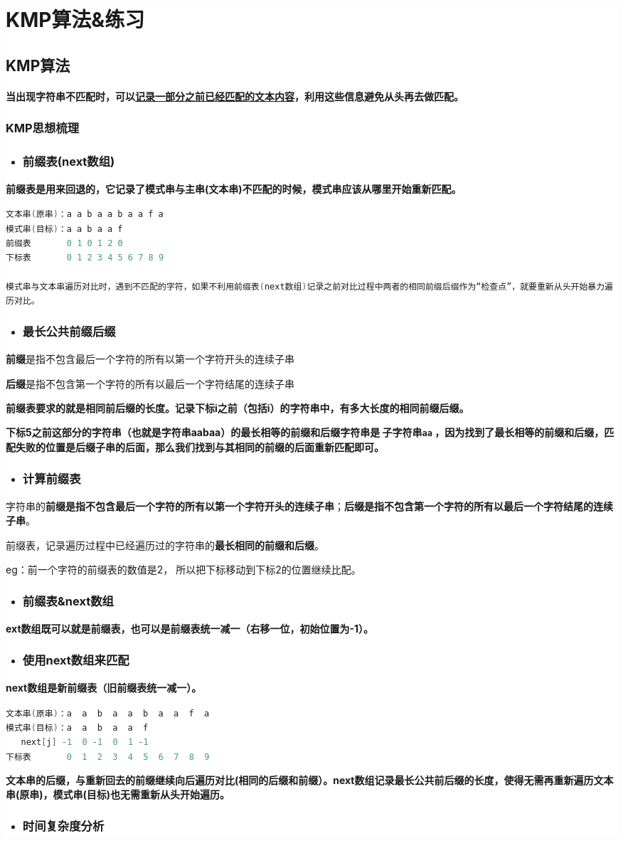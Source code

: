 # KMP算法&练习

## KMP算法

**当出现字符串不匹配时，可以<u>记录一部分之前已经匹配的文本内容</u>，利用这些信息避免从头再去做匹配。**

### KMP思想梳理

- ### 前缀表(next数组)

**前缀表是用来回退的，它记录了模式串与主串(文本串)不匹配的时候，模式串应该从哪里开始重新匹配。**

```c++
文本串(原串)：a a b a a b a a f a
模式串(目标)：a a b a a f
前缀表		  0 1 0 1 2 0 
下标表       0 1 2 3 4 5 6 7 8 9   	   
    
模式串与文本串遍历对比时，遇到不匹配的字符，如果不利用前缀表(next数组)记录之前对比过程中两者的相同前缀后缀作为“检查点”，就要重新从头开始暴力遍历对比。
```

- ### 最长公共前缀后缀

**前缀**是指不包含最后一个字符的所有以第一个字符开头的连续子串

**后缀**是指不包含第一个字符的所有以最后一个字符结尾的连续子串

**前缀表要求的就是相同前后缀的长度。记录下标i之前（包括i）的字符串中，有多大长度的相同前缀后缀。**

**下标5之前这部分的字符串（也就是字符串aabaa）的最长相等的前缀和后缀字符串是 子字符串`aa` ，因为找到了最长相等的前缀和后缀，匹配失败的位置是后缀子串的后面，那么我们找到与其相同的前缀的后面重新匹配即可。**

- ### 计算前缀表

字符串的**前缀是指不包含最后一个字符的所有以第一个字符开头的连续子串**；**后缀是指不包含第一个字符的所有以最后一个字符结尾的连续子串**。

前缀表，记录遍历过程中已经遍历过的字符串的**最长相同的前缀和后缀**。

eg：前一个字符的前缀表的数值是2， 所以把下标移动到下标2的位置继续比配。

- ### 前缀表&next数组

**ext数组既可以就是前缀表，也可以是前缀表统一减一（右移一位，初始位置为-1）。**

- ### 使用next数组来匹配

**next数组是新前缀表（旧前缀表统一减一）。**

```c++
文本串(原串)：a  a  b  a  a  b  a  a  f  a
模式串(目标)：a  a  b  a  a  f
   next[j] -1  0 -1  0  1 -1
下标表       0  1  2  3  4  5  6  7  8  9   
```

**文本串的后缀，与重新回去的前缀继续向后遍历对比(相同的后缀和前缀）。next数组记录最长公共前后缀的长度，使得无需再重新遍历文本串(原串)，模式串(目标)也无需重新从头开始遍历。**

- ### 时间复杂度分析
